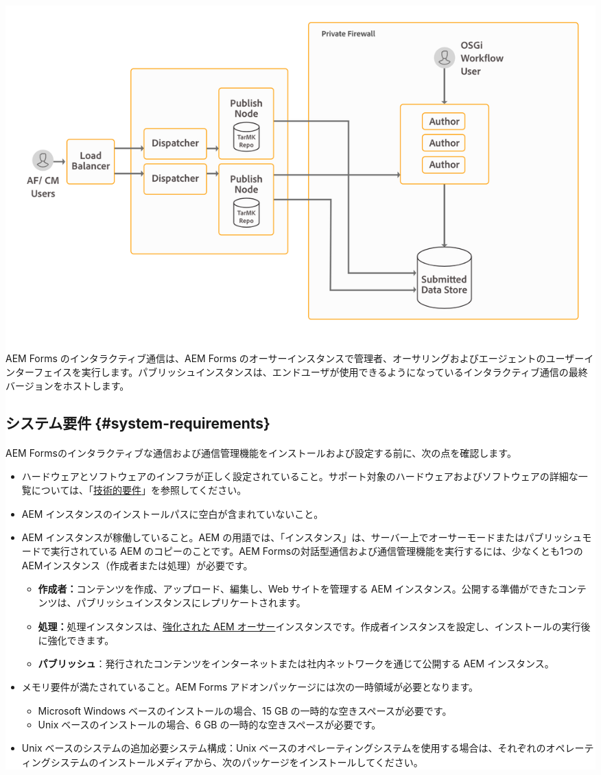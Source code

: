![推奨トポロジー](assets/recommended-topology.png)

AEM Forms のインタラクティブ通信は、AEM Forms のオーサーインスタンスで管理者、オーサリングおよびエージェントのユーザーインターフェイスを実行します。パブリッシュインスタンスは、エンドユーザが使用できるようになっているインタラクティブ通信の最終バージョンをホストします。

## システム要件 {#system-requirements}

AEM Formsのインタラクティブな通信および通信管理機能をインストールおよび設定する前に、次の点を確認します。

* ハードウェアとソフトウェアのインフラが正しく設定されていること。サポート対象のハードウェアおよびソフトウェアの詳細な一覧については、「[技術的要件](/help/sites-deploying/technical-requirements.md)」を参照してください。

* AEM インスタンスのインストールパスに空白が含まれていないこと。
* AEM インスタンスが稼働していること。AEM の用語では、「インスタンス」は、サーバー上でオーサーモードまたはパブリッシュモードで実行されている AEM のコピーのことです。AEM Formsの対話型通信および通信管理機能を実行するには、少なくとも1つのAEMインスタンス（作成者または処理）が必要です。

   * **作成者：**&#x200B;コンテンツを作成、アップロード、編集し、Web サイトを管理する AEM インスタンス。公開する準備ができたコンテンツは、パブリッシュインスタンスにレプリケートされます。
   * **処理：**&#x200B;処理インスタンスは、[強化された AEM オーサー](/help/forms/using/hardening-securing-aem-forms-environment.md)インスタンスです。作成者インスタンスを設定し、インストールの実行後に強化できます。

   * **パブリッシュ**：発行されたコンテンツをインターネットまたは社内ネットワークを通じて公開する AEM インスタンス。

* メモリ要件が満たされていること。AEM Forms アドオンパッケージには次の一時領域が必要となります。

   * Microsoft Windows ベースのインストールの場合、15 GB の一時的な空きスペースが必要です。
   * Unix ベースのインストールの場合、6 GB の一時的な空きスペースが必要です。

* Unix ベースのシステムの追加必要システム構成：Unix ベースのオペレーティングシステムを使用する場合は、それぞれのオペレーティングシステムのインストールメディアから、次のパッケージをインストールしてください。
